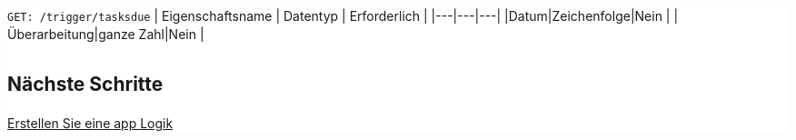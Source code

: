 ```GET: /trigger/tasksdue``` 
| Eigenschaftsname | Datentyp | Erforderlich |
|---|---|---|
|Datum|Zeichenfolge|Nein |
|Überarbeitung|ganze Zahl|Nein |


## <a name="next-steps"></a>Nächste Schritte
[Erstellen Sie eine app Logik](../app-service-logic/app-service-logic-create-a-logic-app.md)